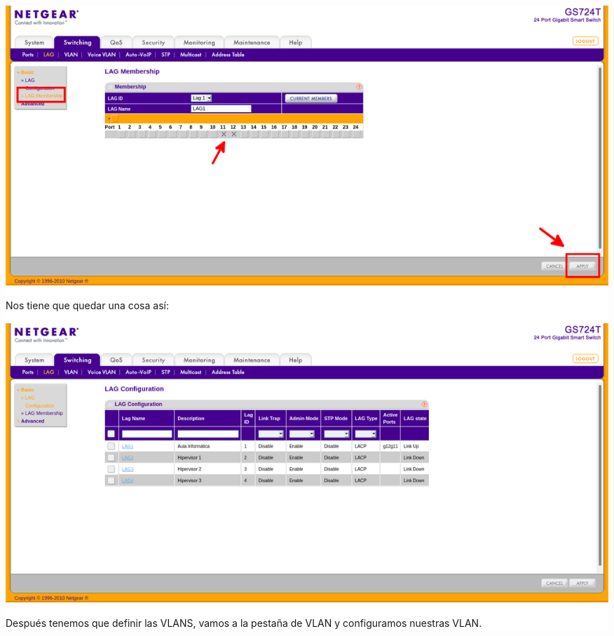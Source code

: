 ![LAG membership ](Switchs/netgear5.png)

Nos tiene que quedar una cosa así:

![Relación de LAGs a Netgear](Switchs/netgear6.png)

Después tenemos que definir las VLANS, vamos a la pestaña de VLAN y configuramos nuestras VLAN.
